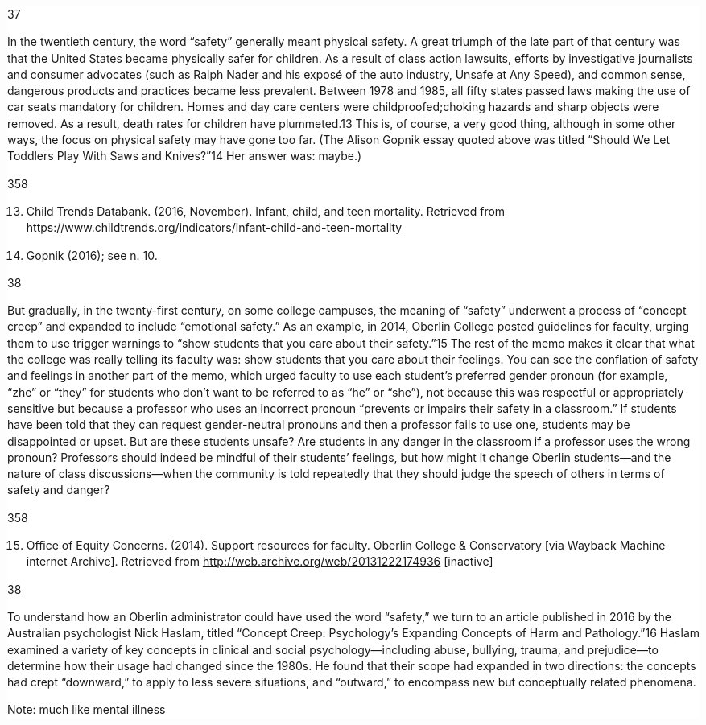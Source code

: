 37

In the twentieth century, the word “safety” generally meant physical safety. A great triumph of the late part of that century was that the United States became physically safer for children. As a result of class action lawsuits, efforts by investigative journalists and consumer advocates (such as Ralph Nader and his exposé of the auto industry, Unsafe at Any Speed), and common sense, dangerous products and practices became less prevalent. Between 1978 and 1985, all fifty states passed laws making the use of car seats mandatory for children. Homes and day care centers were childproofed;choking hazards and sharp objects were removed. As a result, death rates for children have plummeted.13 This is, of course, a very good thing, although in some other ways, the focus on physical safety may have gone too far. (The Alison Gopnik essay quoted above was titled “Should We Let Toddlers Play With Saws and Knives?”14 Her answer was: maybe.)

358

13. Child Trends Databank. (2016, November). Infant, child, and teen mortality. Retrieved from https://www.childtrends.org/indicators/infant-child-and-teen-mortality

14. Gopnik (2016); see n. 10.

38

But gradually, in the twenty-first century, on some college campuses, the meaning of “safety” underwent a process of “concept creep” and expanded to include “emotional safety.” As an example, in 2014, Oberlin College posted guidelines for faculty, urging them to use trigger warnings to “show students that you care about their safety.”15 The rest of the memo makes it clear that what the college was really telling its faculty was: show students that you care about their feelings. You can see the conflation of safety and feelings in another part of the memo, which urged faculty to use each student’s preferred gender pronoun (for example, “zhe” or “they” for students who don’t want to be referred to as “he” or “she”), not because this was respectful or appropriately sensitive but because a professor who uses an incorrect pronoun “prevents or impairs their safety in a classroom.” If students have been told that they can request gender-neutral pronouns and then a professor fails to use one, students may be disappointed or upset. But are these students unsafe? Are students in any danger in the classroom if a professor uses the wrong pronoun? Professors should indeed be mindful of their students’ feelings, but how might it change Oberlin students—and the nature of class discussions—when the community is told repeatedly that they should judge the speech of others in terms of safety and danger?

358

15. Office of Equity Concerns. (2014). Support resources for faculty. Oberlin College & Conservatory [via Wayback Machine internet Archive]. Retrieved from http://web.archive.org/web/20131222174936 [inactive]

38

To understand how an Oberlin administrator could have used the word “safety,” we turn to an article published in 2016 by the Australian psychologist Nick Haslam, titled “Concept Creep: Psychology’s Expanding Concepts of Harm and Pathology.”16 Haslam examined a variety of key concepts in clinical and social psychology—including abuse, bullying, trauma, and prejudice—to determine how their usage had changed since the 1980s. He found that their scope had expanded in two directions: the concepts had crept “downward,” to apply to less severe situations, and “outward,” to encompass new but conceptually related phenomena.

Note: much like mental illness

